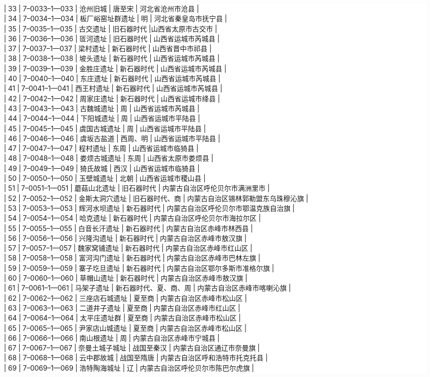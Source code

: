 | 33 | 7–0033–1—033 | 沧州旧城 | 唐至宋 | 河北省沧州市沧县 |  
| 34 | 7–0034–1—034 | 板厂峪窑址群遗址 | 明 | 河北省秦皇岛市抚宁县 |  
| 35 | 7–0035–1—035 | 古交遗址 | 旧石器时代 |山西省太原市古交市 |  
| 36 | 7–0036–1—036 | 匼河遗址 | 旧石器时代 | 山西省运城市芮城县 |  
| 37 | 7–0037–1—037 | 梁村遗址 | 新石器时代 | 山西省晋中市祁县 |  
| 38 | 7–0038–1—038 | 坡头遗址 | 新石器时代 | 山西省运城市芮城县 |  
| 39 | 7–0039–1—039 | 金胜庄遗址 | 新石器时代 | 山西省运城市芮城县 |  
| 40 | 7–0040–1—040 | 东庄遗址 | 新石器时代 | 山西省运城市芮城县 |  
| 41 | 7–0041–1—041 | 西王村遗址 | 新石器时代 | 山西省运城市芮城县 |  
| 42 | 7–0042–1—042 | 周家庄遗址 | 新石器时代 | 山西省运城市绛县 |  
| 43 | 7–0043–1—043 | 古魏城遗址 | 周 | 山西省运城市芮城县 |  
| 44 | 7–0044–1—044 | 下阳城遗址 | 周 | 山西省运城市平陆县 |  
| 45 | 7–0045–1—045 | 虞国古城遗址 | 周 | 山西省运城市平陆县 |  
| 46 | 7–0046–1—046 | 虞坂古盐道 | 西周、明 | 山西省运城市平陆县 |  
| 47 | 7–0047–1—047 | 程村遗址 | 东周 | 山西省运城市临猗县 |  
| 48 | 7–0048–1—048 | 娄烦古城遗址 | 东周 | 山西省太原市娄烦县 |  
| 49 | 7–0049–1—049 | 猗氏故城 | 西汉 | 山西省运城市临猗县 |  
| 50 | 7–0050–1—050 | 玉壁城遗址 | 北朝 | 山西省运城市稷山县 |  
| 51 | 7–0051–1—051 | 蘑菇山北遗址 | 旧石器时代 | 内蒙古自治区呼伦贝尔市满洲里市 |  
| 52 | 7–0052–1—052 | 金斯太洞穴遗址 | 旧石器时代、商 | 内蒙古自治区锡林郭勒盟东乌珠穆沁旗 |  
| 53 | 7–0053–1—053 | 辉河水坝遗址 | 新石器时代 | 内蒙古自治区呼伦贝尔市鄂温克族自治旗 |  
| 54 | 7–0054–1—054 | 哈克遗址 | 新石器时代 | 内蒙古自治区呼伦贝尔市海拉尔区 |  
| 55 | 7–0055–1—055 | 白音长汗遗址 | 新石器时代 | 内蒙古自治区赤峰市林西县 |  
| 56 | 7–0056–1—056 | 兴隆沟遗址 | 新石器时代 | 内蒙古自治区赤峰市敖汉旗 |  
| 57 | 7–0057–1—057 | 魏家窝铺遗址 | 新石器时代 | 内蒙古自治区赤峰市红山区 |  
| 58 | 7–0058–1—058 | 富河沟门遗址 | 新石器时代 | 内蒙古自治区赤峰市巴林左旗 |  
| 59 | 7–0059–1—059 | 寨子圪旦遗址 | 新石器时代 | 内蒙古自治区鄂尔多斯市准格尔旗 |  
| 60 | 7–0060–1—060 | 草帽山遗址 | 新石器时代 | 内蒙古自治区赤峰市敖汉旗 |  
| 61 | 7–0061–1—061 | 马架子遗址 | 新石器时代、夏、商、周 | 内蒙古自治区赤峰市喀喇沁旗 |  
| 62 | 7–0062–1—062 | 三座店石城遗址 | 夏至商 | 内蒙古自治区赤峰市松山区 |  
| 63 | 7–0063–1—063 | 二道井子遗址 | 夏至商 | 内蒙古自治区赤峰市红山区 |  
| 64 | 7–0064–1—064 | 太平庄遗址群 | 夏至商 | 内蒙古自治区赤峰市松山区 |  
| 65 | 7–0065–1—065 | 尹家店山城遗址 | 夏至商 | 内蒙古自治区赤峰市松山区 |  
| 66 | 7–0066–1—066 | 南山根遗址 | 周 | 内蒙古自治区赤峰市宁城县 |  
| 67 | 7–0067–1—067 | 奈曼土城子城址 | 战国至秦汉 | 内蒙古自治区通辽市奈曼旗 |  
| 68 | 7–0068–1—068 | 云中郡故城 | 战国至隋唐 | 内蒙古自治区呼和浩特市托克托县 |  
| 69 | 7–0069–1—069 | 浩特陶海城址 | 辽 | 内蒙古自治区呼伦贝尔市陈巴尔虎旗 |  